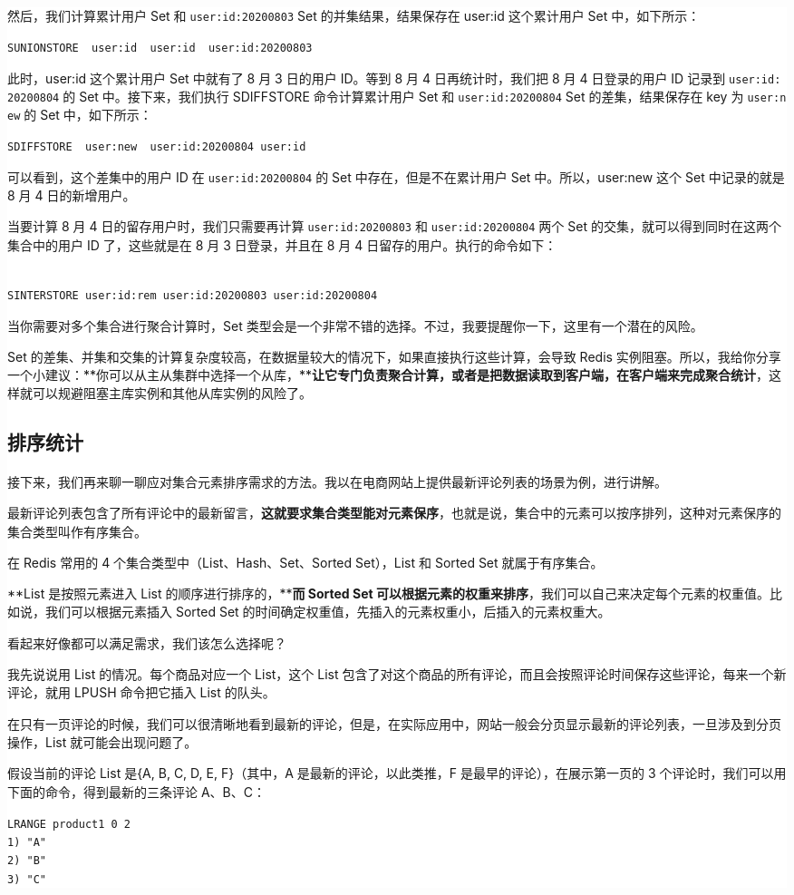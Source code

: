 然后，我们计算累计用户 Set 和 `user:id:20200803` Set 的并集结果，结果保存在 user:id 这个累计用户 Set 中，如下所示：

```
SUNIONSTORE  user:id  user:id  user:id:20200803 

```

此时，user:id 这个累计用户 Set 中就有了 8 月 3 日的用户 ID。等到 8 月 4 日再统计时，我们把 8 月 4 日登录的用户 ID 记录到 `user:id:20200804` 的 Set 中。接下来，我们执行 SDIFFSTORE 命令计算累计用户 Set 和 `user:id:20200804` Set 的差集，结果保存在 key 为 `user:new` 的 Set 中，如下所示：

```
SDIFFSTORE  user:new  user:id:20200804 user:id  

```

可以看到，这个差集中的用户 ID 在 `user:id:20200804` 的 Set 中存在，但是不在累计用户 Set 中。所以，user:new 这个 Set 中记录的就是 8 月 4 日的新增用户。

当要计算 8 月 4 日的留存用户时，我们只需要再计算 `user:id:20200803` 和 `user:id:20200804` 两个 Set 的交集，就可以得到同时在这两个集合中的用户 ID 了，这些就是在 8 月 3 日登录，并且在 8 月 4 日留存的用户。执行的命令如下：

```

SINTERSTORE user:id:rem user:id:20200803 user:id:20200804

```

当你需要对多个集合进行聚合计算时，Set 类型会是一个非常不错的选择。不过，我要提醒你一下，这里有一个潜在的风险。

Set 的差集、并集和交集的计算复杂度较高，在数据量较大的情况下，如果直接执行这些计算，会导致 Redis 实例阻塞。所以，我给你分享一个小建议：**你可以从主从集群中选择一个从库，****让它专门负责聚合计算，或者是把数据读取到客户端，在客户端来完成聚合统计**，这样就可以规避阻塞主库实例和其他从库实例的风险了。

## 排序统计

接下来，我们再来聊一聊应对集合元素排序需求的方法。我以在电商网站上提供最新评论列表的场景为例，进行讲解。

最新评论列表包含了所有评论中的最新留言，**这就要求集合类型能对元素保序**，也就是说，集合中的元素可以按序排列，这种对元素保序的集合类型叫作有序集合。

在 Redis 常用的 4 个集合类型中（List、Hash、Set、Sorted Set），List 和 Sorted Set 就属于有序集合。

**List 是按照元素进入 List 的顺序进行排序的，****而 Sorted Set 可以根据元素的权重来排序**，我们可以自己来决定每个元素的权重值。比如说，我们可以根据元素插入 Sorted Set 的时间确定权重值，先插入的元素权重小，后插入的元素权重大。

看起来好像都可以满足需求，我们该怎么选择呢？

我先说说用 List 的情况。每个商品对应一个 List，这个 List 包含了对这个商品的所有评论，而且会按照评论时间保存这些评论，每来一个新评论，就用 LPUSH 命令把它插入 List 的队头。

在只有一页评论的时候，我们可以很清晰地看到最新的评论，但是，在实际应用中，网站一般会分页显示最新的评论列表，一旦涉及到分页操作，List 就可能会出现问题了。

假设当前的评论 List 是{A, B, C, D, E, F}（其中，A 是最新的评论，以此类推，F 是最早的评论），在展示第一页的 3 个评论时，我们可以用下面的命令，得到最新的三条评论 A、B、C：

```
LRANGE product1 0 2
1) "A"
2) "B"
3) "C"

```

